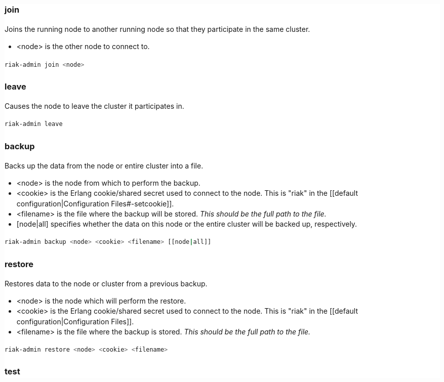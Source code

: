 
### join

Joins the running node to another running node so that they participate in the
same cluster.

* &lt;node&gt; is the other node to connect to.


```bash
riak-admin join <node>
```


### leave

Causes the node to leave the cluster it participates in.


```bash
riak-admin leave
```


### backup

Backs up the data from the node or entire cluster into a file.

* &lt;node&gt; is the node from which to perform the backup.
* &lt;cookie&gt; is the Erlang cookie/shared secret used to connect to the node.
This is "riak" in the [[default configuration|Configuration Files#\-setcookie]].
* &lt;filename&gt; is the file where the backup will be stored. _This should be
the full path to the file._ 
* [node|all] specifies whether the data on this node or the entire cluster will
be backed up, respectively.


```bash
riak-admin backup <node> <cookie> <filename> [[node|all]]
```


### restore

Restores data to the node or cluster from a previous backup.

* &lt;node&gt; is the node which will perform the restore.
* &lt;cookie&gt; is the Erlang cookie/shared secret used to connect to the node.
This is "riak" in the [[default configuration|Configuration Files]].
* &lt;filename&gt; is the file where the backup is stored. _This should be the
full path to the file._


```bash
riak-admin restore <node> <cookie> <filename>
```


### test
